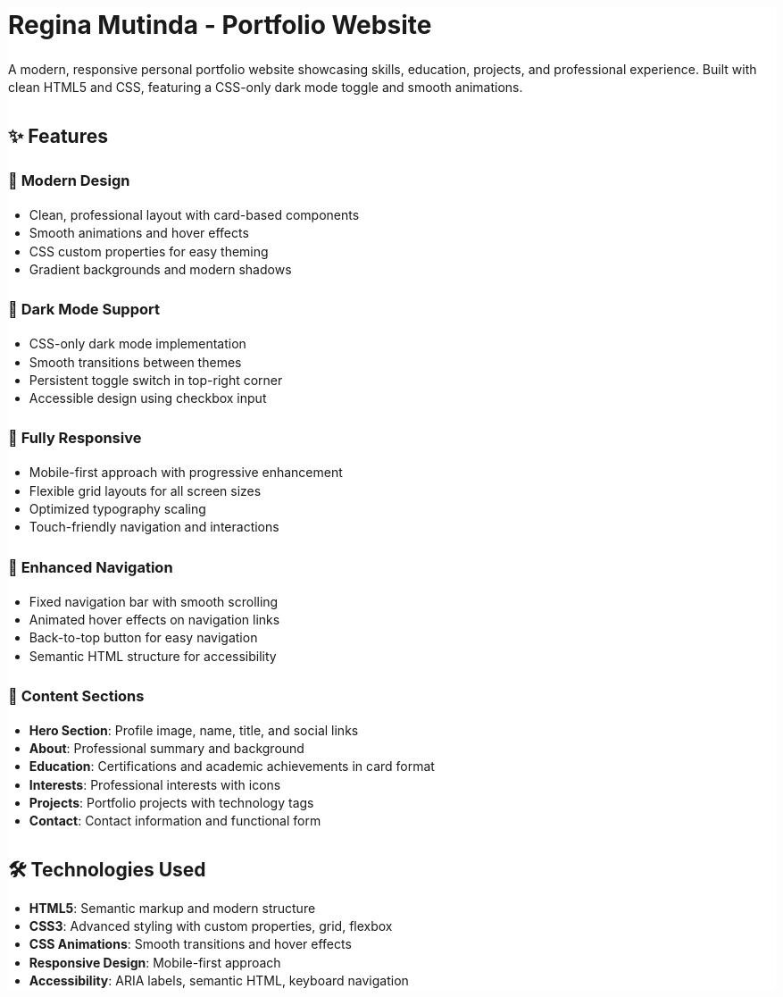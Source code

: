# Regina Mutinda - Portfolio Website

A modern, responsive personal portfolio website showcasing skills, education, projects, and professional experience. Built with clean HTML5 and CSS, featuring a CSS-only dark mode toggle and smooth animations.

## ✨ Features

### 🎨 **Modern Design**
- Clean, professional layout with card-based components
- Smooth animations and hover effects
- CSS custom properties for easy theming
- Gradient backgrounds and modern shadows

### 🌙 **Dark Mode Support**
- CSS-only dark mode implementation
- Smooth transitions between themes
- Persistent toggle switch in top-right corner
- Accessible design using checkbox input

### 📱 **Fully Responsive**
- Mobile-first approach with progressive enhancement
- Flexible grid layouts for all screen sizes
- Optimized typography scaling
- Touch-friendly navigation and interactions

### 🧭 **Enhanced Navigation**
- Fixed navigation bar with smooth scrolling
- Animated hover effects on navigation links
- Back-to-top button for easy navigation
- Semantic HTML structure for accessibility

### 🎯 **Content Sections**
- **Hero Section**: Profile image, name, title, and social links
- **About**: Professional summary and background
- **Education**: Certifications and academic achievements in card format
- **Interests**: Professional interests with icons
- **Projects**: Portfolio projects with technology tags
- **Contact**: Contact information and functional form

## 🛠️ Technologies Used

- **HTML5**: Semantic markup and modern structure
- **CSS3**: Advanced styling with custom properties, grid, flexbox
- **CSS Animations**: Smooth transitions and hover effects
- **Responsive Design**: Mobile-first approach
- **Accessibility**: ARIA labels, semantic HTML, keyboard navigation
